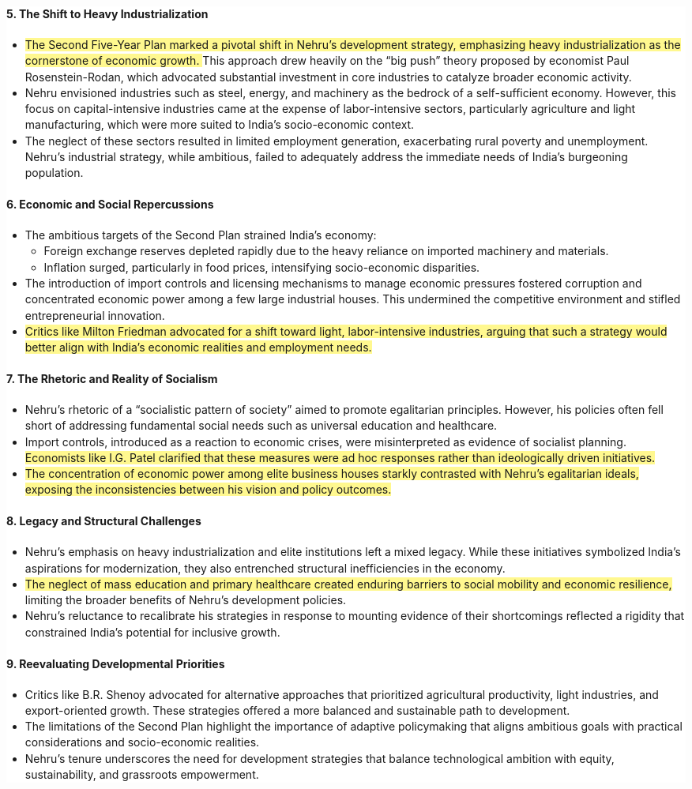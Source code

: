 #### 5. **The Shift to Heavy Industrialization**

- <span style="background:#fff88f">The Second Five-Year Plan marked a pivotal shift in Nehru’s development strategy, emphasizing heavy industrialization as the cornerstone of economic growth. </span>This approach drew heavily on the “big push” theory proposed by economist Paul Rosenstein-Rodan, which advocated substantial investment in core industries to catalyze broader economic activity.
- Nehru envisioned industries such as steel, energy, and machinery as the bedrock of a self-sufficient economy. However, this focus on capital-intensive industries came at the expense of labor-intensive sectors, particularly agriculture and light manufacturing, which were more suited to India’s socio-economic context.
- The neglect of these sectors resulted in limited employment generation, exacerbating rural poverty and unemployment. Nehru’s industrial strategy, while ambitious, failed to adequately address the immediate needs of India’s burgeoning population.

#### 6. **Economic and Social Repercussions**

- The ambitious targets of the Second Plan strained India’s economy:
    - Foreign exchange reserves depleted rapidly due to the heavy reliance on imported machinery and materials.
    - Inflation surged, particularly in food prices, intensifying socio-economic disparities.
- The introduction of import controls and licensing mechanisms to manage economic pressures fostered corruption and concentrated economic power among a few large industrial houses. This undermined the competitive environment and stifled entrepreneurial innovation.
- <span style="background:#fff88f">Critics like Milton Friedman advocated for a shift toward light, labor-intensive industries, arguing that such a strategy would better align with India’s economic realities and employment needs.</span>

#### 7. **The Rhetoric and Reality of Socialism**

- Nehru’s rhetoric of a “socialistic pattern of society” aimed to promote egalitarian principles. However, his policies often fell short of addressing fundamental social needs such as universal education and healthcare.
- Import controls, introduced as a reaction to economic crises, were misinterpreted as evidence of socialist planning. <span style="background:#fff88f">Economists like I.G. Patel clarified that these measures were ad hoc responses rather than ideologically driven initiatives.</span>
- <span style="background:#fff88f">The concentration of economic power among elite business houses starkly contrasted with Nehru’s egalitarian ideals, exposing the inconsistencies between his vision and policy outcomes.</span>

#### 8. **Legacy and Structural Challenges**

- Nehru’s emphasis on heavy industrialization and elite institutions left a mixed legacy. While these initiatives symbolized India’s aspirations for modernization, they also entrenched structural inefficiencies in the economy.
- <span style="background:#fff88f">The neglect of mass education and primary healthcare created enduring barriers to social mobility and economic resilience, </span>limiting the broader benefits of Nehru’s development policies.
- Nehru’s reluctance to recalibrate his strategies in response to mounting evidence of their shortcomings reflected a rigidity that constrained India’s potential for inclusive growth.

#### 9. **Reevaluating Developmental Priorities**

- Critics like B.R. Shenoy advocated for alternative approaches that prioritized agricultural productivity, light industries, and export-oriented growth. These strategies offered a more balanced and sustainable path to development.
- The limitations of the Second Plan highlight the importance of adaptive policymaking that aligns ambitious goals with practical considerations and socio-economic realities.
- Nehru’s tenure underscores the need for development strategies that balance technological ambition with equity, sustainability, and grassroots empowerment.
